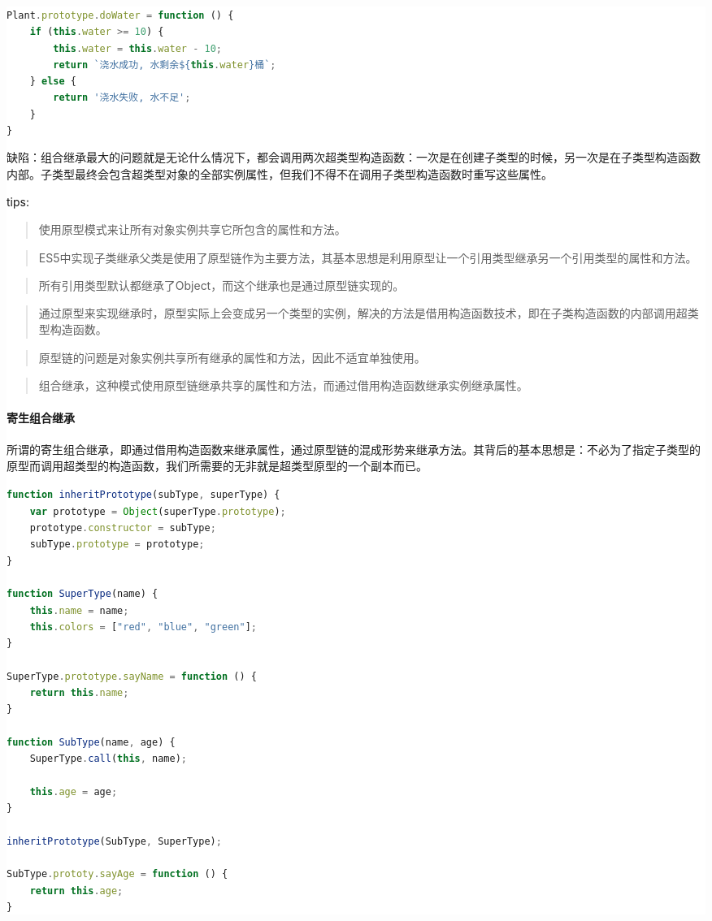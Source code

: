```js
Plant.prototype.doWater = function () {
    if (this.water >= 10) {
        this.water = this.water - 10;
        return `浇水成功, 水剩余${this.water}桶`;
    } else {
        return '浇水失败, 水不足';
    }
}
```

缺陷：组合继承最大的问题就是无论什么情况下，都会调用两次超类型构造函数：一次是在创建子类型的时候，另一次是在子类型构造函数内部。子类型最终会包含超类型对象的全部实例属性，但我们不得不在调用子类型构造函数时重写这些属性。

tips:
> 使用原型模式来让所有对象实例共享它所包含的属性和方法。

> ES5中实现子类继承父类是使用了原型链作为主要方法，其基本思想是利用原型让一个引用类型继承另一个引用类型的属性和方法。

> 所有引用类型默认都继承了Object，而这个继承也是通过原型链实现的。

> 通过原型来实现继承时，原型实际上会变成另一个类型的实例，解决的方法是借用构造函数技术，即在子类构造函数的内部调用超类型构造函数。

> 原型链的问题是对象实例共享所有继承的属性和方法，因此不适宜单独使用。

> 组合继承，这种模式使用原型链继承共享的属性和方法，而通过借用构造函数继承实例继承属性。


#### 寄生组合继承

所谓的寄生组合继承，即通过借用构造函数来继承属性，通过原型链的混成形势来继承方法。其背后的基本思想是：不必为了指定子类型的原型而调用超类型的构造函数，我们所需要的无非就是超类型原型的一个副本而已。

```js
function inheritPrototype(subType, superType) {
	var prototype = Object(superType.prototype);
	prototype.constructor = subType;
	subType.prototype = prototype;
}

function SuperType(name) {
	this.name = name;
	this.colors = ["red", "blue", "green"];
}

SuperType.prototype.sayName = function () {
	return this.name;
}

function SubType(name, age) {
	SuperType.call(this, name);
	
	this.age = age;
}

inheritPrototype(SubType, SuperType);

SubType.prototy.sayAge = function () {
	return this.age;
}
```
